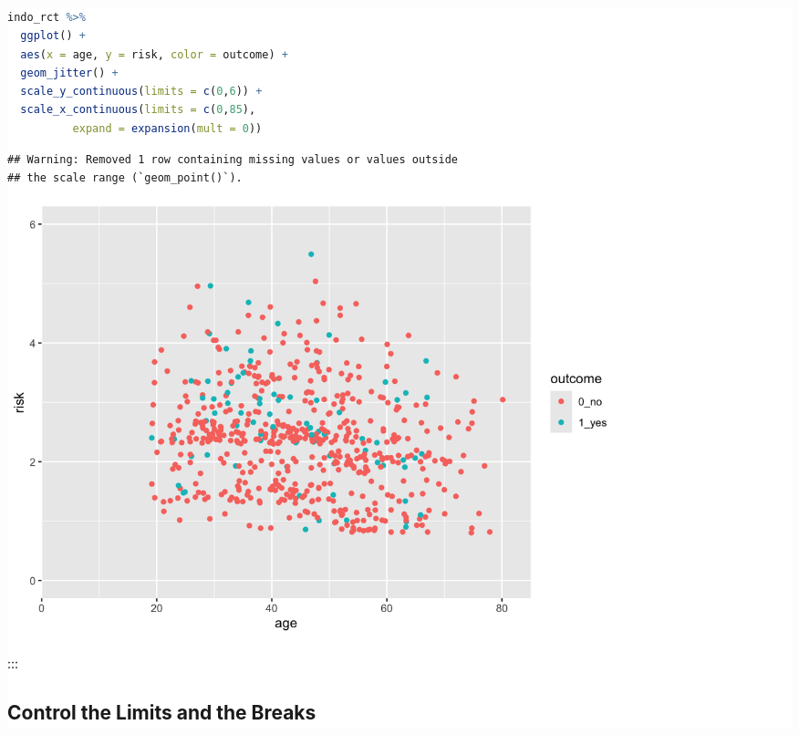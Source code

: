 
```r
indo_rct %>% 
  ggplot() +
  aes(x = age, y = risk, color = outcome) + 
  geom_jitter() +
  scale_y_continuous(limits = c(0,6)) +
  scale_x_continuous(limits = c(0,85),
          expand = expansion(mult = 0))
```

```
## Warning: Removed 1 row containing missing values or values outside
## the scale range (`geom_point()`).
```

<img src="io48c-scales_files/figure-html/scatter-3-solution-1.png" width="672" />


</div>

:::

## Control the Limits and the Breaks
